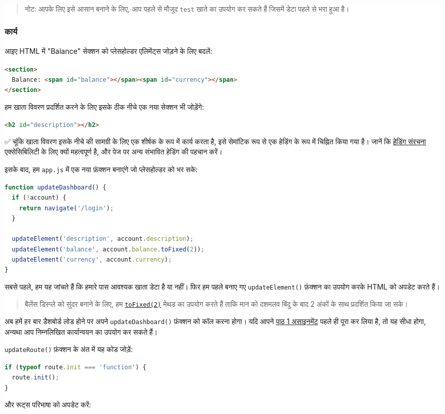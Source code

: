 > नोट: आपके लिए इसे आसान बनाने के लिए, आप पहले से मौजूद `test` खाते का उपयोग कर सकते हैं जिसमें डेटा पहले से भरा हुआ है।

### कार्य

आइए HTML में "Balance" सेक्शन को प्लेसहोल्डर एलिमेंट्स जोड़ने के लिए बदलें:

```html
<section>
  Balance: <span id="balance"></span><span id="currency"></span>
</section>
```

हम खाता विवरण प्रदर्शित करने के लिए इसके ठीक नीचे एक नया सेक्शन भी जोड़ेंगे:

```html
<h2 id="description"></h2>
```

✅ चूंकि खाता विवरण इसके नीचे की सामग्री के लिए एक शीर्षक के रूप में कार्य करता है, इसे सेमांटिक रूप से एक हेडिंग के रूप में चिह्नित किया गया है। जानें कि [हेडिंग संरचना](https://www.nomensa.com/blog/2017/how-structure-headings-web-accessibility) एक्सेसिबिलिटी के लिए क्यों महत्वपूर्ण है, और पेज पर अन्य संभावित हेडिंग की पहचान करें।

इसके बाद, हम `app.js` में एक नया फ़ंक्शन बनाएंगे जो प्लेसहोल्डर को भर सके:

```js
function updateDashboard() {
  if (!account) {
    return navigate('/login');
  }

  updateElement('description', account.description);
  updateElement('balance', account.balance.toFixed(2));
  updateElement('currency', account.currency);
}
```

सबसे पहले, हम यह जांचते हैं कि हमारे पास आवश्यक खाता डेटा है या नहीं। फिर हम पहले बनाए गए `updateElement()` फ़ंक्शन का उपयोग करके HTML को अपडेट करते हैं।

> बैलेंस डिस्प्ले को सुंदर बनाने के लिए, हम [`toFixed(2)`](https://developer.mozilla.org/docs/Web/JavaScript/Reference/Global_Objects/Number/toFixed) मेथड का उपयोग करते हैं ताकि मान को दशमलव बिंदु के बाद 2 अंकों के साथ प्रदर्शित किया जा सके।

अब हमें हर बार डैशबोर्ड लोड होने पर अपने `updateDashboard()` फ़ंक्शन को कॉल करना होगा। यदि आपने [पाठ 1 असाइनमेंट](../1-template-route/assignment.md) पहले ही पूरा कर लिया है, तो यह सीधा होगा, अन्यथा आप निम्नलिखित कार्यान्वयन का उपयोग कर सकते हैं।

`updateRoute()` फ़ंक्शन के अंत में यह कोड जोड़ें:

```js
if (typeof route.init === 'function') {
  route.init();
}
```

और रूट्स परिभाषा को अपडेट करें:
